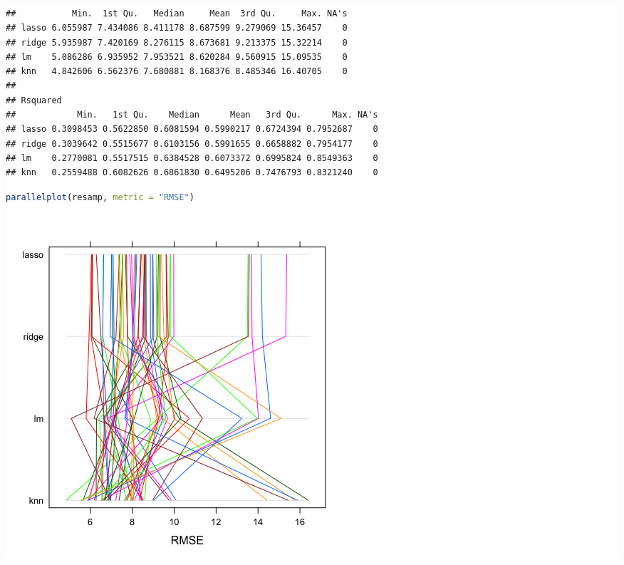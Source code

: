     ##           Min.  1st Qu.   Median     Mean  3rd Qu.     Max. NA's
    ## lasso 6.055987 7.434086 8.411178 8.687599 9.279069 15.36457    0
    ## ridge 5.935987 7.420169 8.276115 8.673681 9.213375 15.32214    0
    ## lm    5.086286 6.935952 7.953521 8.620284 9.560915 15.09535    0
    ## knn   4.842606 6.562376 7.680881 8.168376 8.485346 16.40705    0
    ## 
    ## Rsquared 
    ##            Min.   1st Qu.    Median      Mean   3rd Qu.      Max. NA's
    ## lasso 0.3098453 0.5622850 0.6081594 0.5990217 0.6724394 0.7952687    0
    ## ridge 0.3039642 0.5515677 0.6103156 0.5991655 0.6658882 0.7954177    0
    ## lm    0.2770081 0.5517515 0.6384528 0.6073372 0.6995824 0.8549363    0
    ## knn   0.2559488 0.6082626 0.6861830 0.6495206 0.7476793 0.8321240    0

``` r
parallelplot(resamp, metric = "RMSE")
```

![](CSstuff_files/figure-markdown_github/unnamed-chunk-9-1.png)
